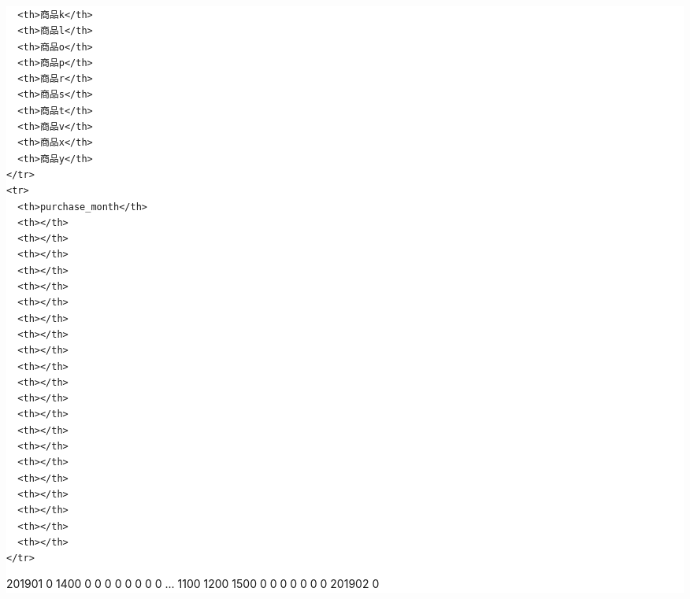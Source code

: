       <th>商品k</th>
      <th>商品l</th>
      <th>商品o</th>
      <th>商品p</th>
      <th>商品r</th>
      <th>商品s</th>
      <th>商品t</th>
      <th>商品v</th>
      <th>商品x</th>
      <th>商品y</th>
    </tr>
    <tr>
      <th>purchase_month</th>
      <th></th>
      <th></th>
      <th></th>
      <th></th>
      <th></th>
      <th></th>
      <th></th>
      <th></th>
      <th></th>
      <th></th>
      <th></th>
      <th></th>
      <th></th>
      <th></th>
      <th></th>
      <th></th>
      <th></th>
      <th></th>
      <th></th>
      <th></th>
      <th></th>
    </tr>
  </thead>
  <tbody>
    <tr>
      <th>201901</th>
      <td>0</td>
      <td>1400</td>
      <td>0</td>
      <td>0</td>
      <td>0</td>
      <td>0</td>
      <td>0</td>
      <td>0</td>
      <td>0</td>
      <td>0</td>
      <td>...</td>
      <td>1100</td>
      <td>1200</td>
      <td>1500</td>
      <td>0</td>
      <td>0</td>
      <td>0</td>
      <td>0</td>
      <td>0</td>
      <td>0</td>
      <td>0</td>
    </tr>
    <tr>
      <th>201902</th>
      <td>0</td>